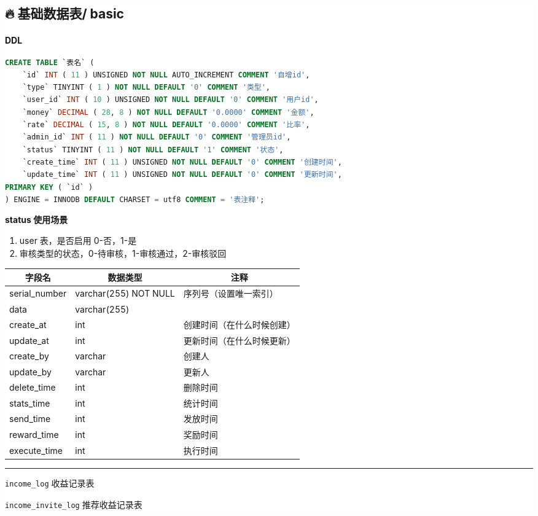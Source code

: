## 🔥 基础数据表/ basic

**DDL**

```sql
CREATE TABLE `表名` (
	`id` INT ( 11 ) UNSIGNED NOT NULL AUTO_INCREMENT COMMENT '自增id',
	`type` TINYINT ( 1 ) NOT NULL DEFAULT '0' COMMENT '类型',
	`user_id` INT ( 10 ) UNSIGNED NOT NULL DEFAULT '0' COMMENT '用户id',
	`money` DECIMAL ( 28, 8 ) NOT NULL DEFAULT '0.0000' COMMENT '金额',
	`rate` DECIMAL ( 15, 8 ) NOT NULL DEFAULT '0.0000' COMMENT '比率',
	`admin_id` INT ( 11 ) NOT NULL DEFAULT '0' COMMENT '管理员id',
	`status` TINYINT ( 11 ) NOT NULL DEFAULT '1' COMMENT '状态',
	`create_time` INT ( 11 ) UNSIGNED NOT NULL DEFAULT '0' COMMENT '创建时间',
	`update_time` INT ( 11 ) UNSIGNED NOT NULL DEFAULT '0' COMMENT '更新时间',
PRIMARY KEY ( `id` ) 
) ENGINE = INNODB DEFAULT CHARSET = utf8 COMMENT = '表注释';
```



**status 使用场景**

1. user 表，是否启用 0-否，1-是
2. 审核类型的状态，0-待审核，1-审核通过，2-审核驳回



| 字段名        | 数据类型              | 注释                       |
| ------------- | --------------------- | -------------------------- |
| serial_number | varchar(255) NOT NULL | 序列号（设置唯一索引）     |
| data          | varchar(255)          |                            |
| create_at     | int                   | 创建时间（在什么时候创建） |
| update_at     | int                   | 更新时间（在什么时候更新） |
| create_by     | varchar               | 创建人                     |
| update_by     | varchar               | 更新人                     |
| delete_time   | int                   | 删除时间                   |
| stats_time    | int                   | 统计时间                   |
| send_time     | int                   | 发放时间                   |
| reward_time   | int                   | 奖励时间                   |
| execute_time  | int                   | 执行时间                   |



------

`income_log` 收益记录表

`income_invite_log` 推荐收益记录表
